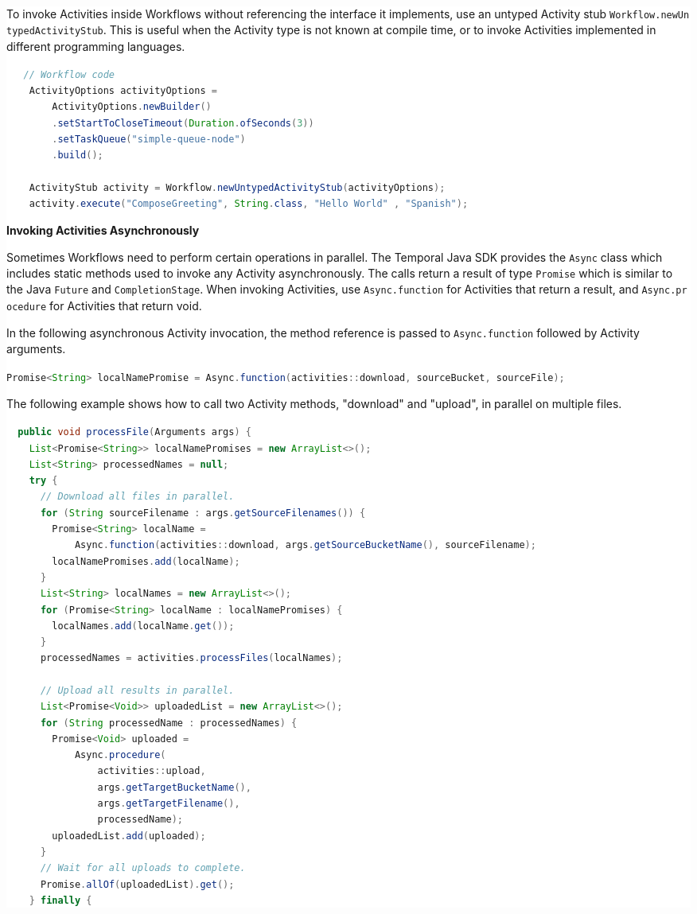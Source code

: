 To invoke Activities inside Workflows without referencing the interface it implements, use an untyped Activity stub `Workflow.newUntypedActivityStub`.
This is useful when the Activity type is not known at compile time, or to invoke Activities implemented in different programming languages.

```java
   // Workflow code
    ActivityOptions activityOptions =
        ActivityOptions.newBuilder()
        .setStartToCloseTimeout(Duration.ofSeconds(3))
        .setTaskQueue("simple-queue-node")
        .build();

    ActivityStub activity = Workflow.newUntypedActivityStub(activityOptions);
    activity.execute("ComposeGreeting", String.class, "Hello World" , "Spanish");
```

**Invoking Activities Asynchronously**

Sometimes Workflows need to perform certain operations in parallel.
The Temporal Java SDK provides the `Async` class which includes static methods used to invoke any Activity asynchronously.
The calls return a result of type `Promise` which is similar to the Java `Future` and `CompletionStage`.
When invoking Activities, use `Async.function` for Activities that return a result, and `Async.procedure` for Activities that return void.

In the following asynchronous Activity invocation, the method reference is passed to `Async.function` followed by Activity arguments.

```java
Promise<String> localNamePromise = Async.function(activities::download, sourceBucket, sourceFile);
```

The following example shows how to call two Activity methods, "download" and "upload", in parallel on multiple files.

```java
  public void processFile(Arguments args) {
    List<Promise<String>> localNamePromises = new ArrayList<>();
    List<String> processedNames = null;
    try {
      // Download all files in parallel.
      for (String sourceFilename : args.getSourceFilenames()) {
        Promise<String> localName =
            Async.function(activities::download, args.getSourceBucketName(), sourceFilename);
        localNamePromises.add(localName);
      }
      List<String> localNames = new ArrayList<>();
      for (Promise<String> localName : localNamePromises) {
        localNames.add(localName.get());
      }
      processedNames = activities.processFiles(localNames);

      // Upload all results in parallel.
      List<Promise<Void>> uploadedList = new ArrayList<>();
      for (String processedName : processedNames) {
        Promise<Void> uploaded =
            Async.procedure(
                activities::upload,
                args.getTargetBucketName(),
                args.getTargetFilename(),
                processedName);
        uploadedList.add(uploaded);
      }
      // Wait for all uploads to complete.
      Promise.allOf(uploadedList).get();
    } finally {
```